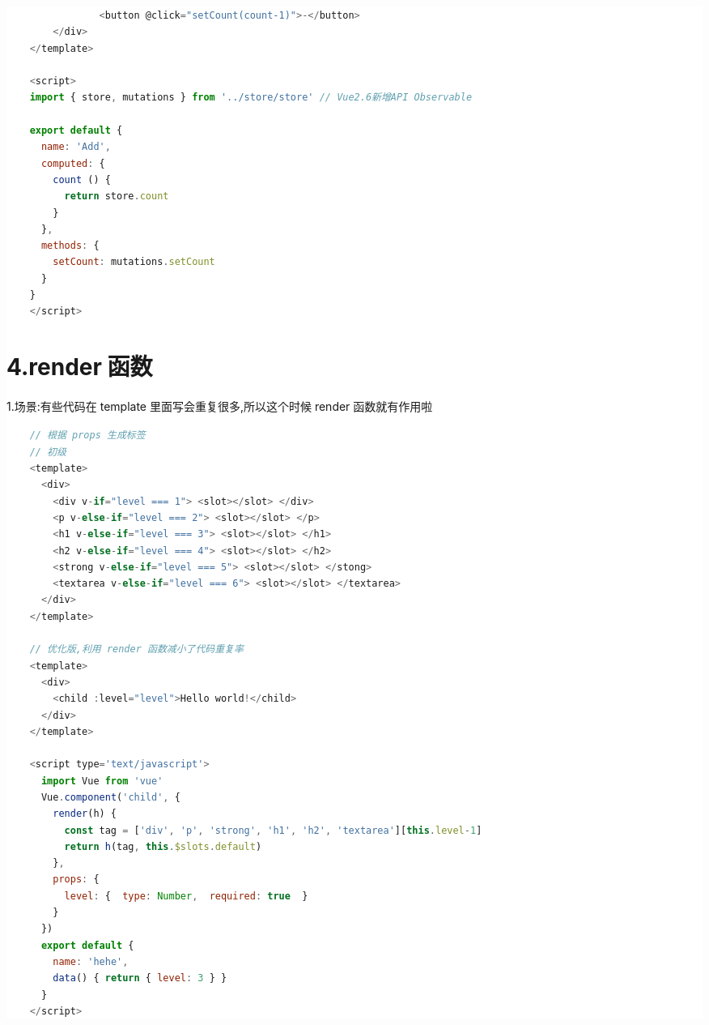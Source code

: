 ```js
                <button @click="setCount(count-1)">-</button>
        </div>
    </template>

    <script>
    import { store, mutations } from '../store/store' // Vue2.6新增API Observable

    export default {
      name: 'Add',
      computed: {
        count () {
          return store.count
        }
      },
      methods: {
        setCount: mutations.setCount
      }
    }
    </script>
```

# 4.render 函数

1.场景:有些代码在 template 里面写会重复很多,所以这个时候 render 函数就有作用啦

```js
    // 根据 props 生成标签
    // 初级
    <template>
      <div>
        <div v-if="level === 1"> <slot></slot> </div>
        <p v-else-if="level === 2"> <slot></slot> </p>
        <h1 v-else-if="level === 3"> <slot></slot> </h1>
        <h2 v-else-if="level === 4"> <slot></slot> </h2>
        <strong v-else-if="level === 5"> <slot></slot> </stong>
        <textarea v-else-if="level === 6"> <slot></slot> </textarea>
      </div>
    </template>

    // 优化版,利用 render 函数减小了代码重复率
    <template>
      <div>
        <child :level="level">Hello world!</child>
      </div>
    </template>

    <script type='text/javascript'>
      import Vue from 'vue'
      Vue.component('child', {
        render(h) {
          const tag = ['div', 'p', 'strong', 'h1', 'h2', 'textarea'][this.level-1]
          return h(tag, this.$slots.default)
        },
        props: {
          level: {  type: Number,  required: true  }
        }
      })
      export default {
        name: 'hehe',
        data() { return { level: 3 } }
      }
    </script>

```